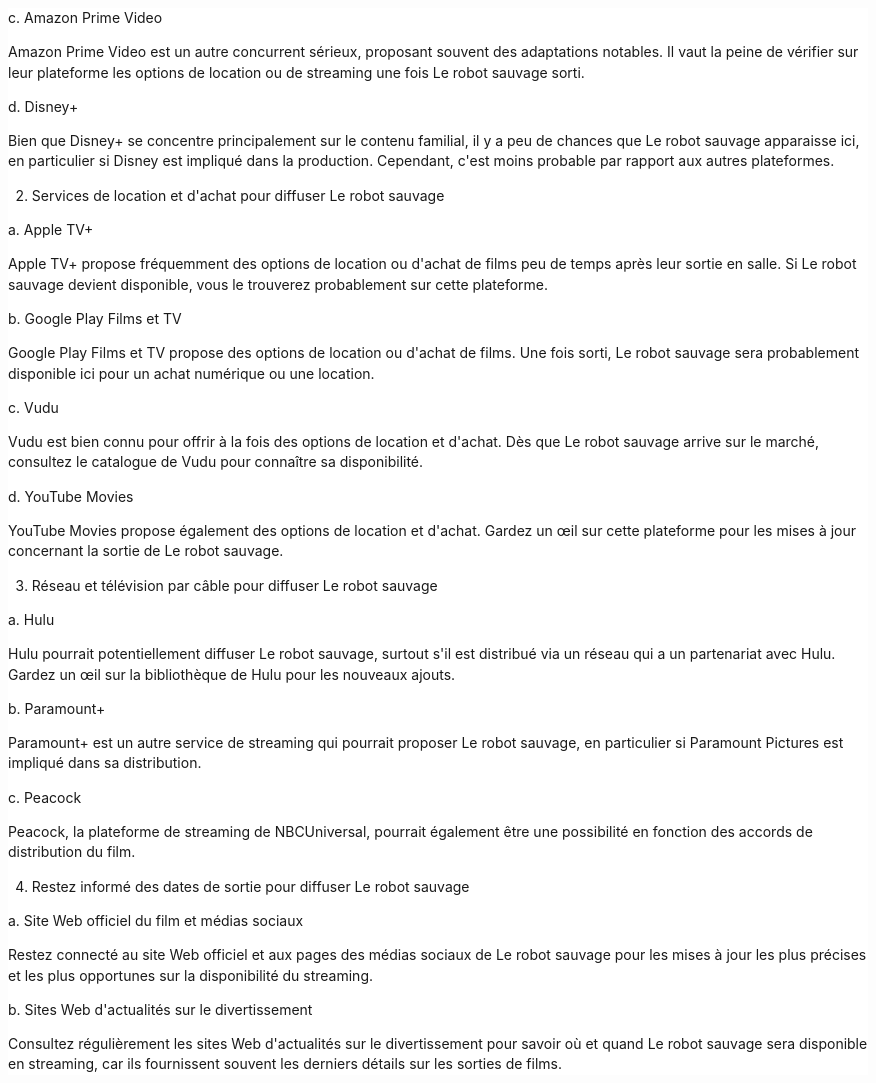 c. Amazon Prime Video

Amazon Prime Video est un autre concurrent sérieux, proposant souvent des adaptations notables. Il vaut la peine de vérifier sur leur plateforme les options de location ou de streaming une fois Le robot sauvage sorti.

d. Disney+

Bien que Disney+ se concentre principalement sur le contenu familial, il y a peu de chances que Le robot sauvage apparaisse ici, en particulier si Disney est impliqué dans la production. Cependant, c'est moins probable par rapport aux autres plateformes.

2. Services de location et d'achat pour diffuser Le robot sauvage

a. Apple TV+

Apple TV+ propose fréquemment des options de location ou d'achat de films peu de temps après leur sortie en salle. Si Le robot sauvage devient disponible, vous le trouverez probablement sur cette plateforme.

b. Google Play Films et TV

Google Play Films et TV propose des options de location ou d'achat de films. Une fois sorti, Le robot sauvage sera probablement disponible ici pour un achat numérique ou une location.

c. Vudu

Vudu est bien connu pour offrir à la fois des options de location et d'achat. Dès que Le robot sauvage arrive sur le marché, consultez le catalogue de Vudu pour connaître sa disponibilité.

d. YouTube Movies

YouTube Movies propose également des options de location et d'achat. Gardez un œil sur cette plateforme pour les mises à jour concernant la sortie de Le robot sauvage.

3. Réseau et télévision par câble pour diffuser Le robot sauvage

a. Hulu

Hulu pourrait potentiellement diffuser Le robot sauvage, surtout s'il est distribué via un réseau qui a un partenariat avec Hulu. Gardez un œil sur la bibliothèque de Hulu pour les nouveaux ajouts.

b. Paramount+

Paramount+ est un autre service de streaming qui pourrait proposer Le robot sauvage, en particulier si Paramount Pictures est impliqué dans sa distribution.

c. Peacock

Peacock, la plateforme de streaming de NBCUniversal, pourrait également être une possibilité en fonction des accords de distribution du film.

4. Restez informé des dates de sortie pour diffuser Le robot sauvage

a. Site Web officiel du film et médias sociaux

Restez connecté au site Web officiel et aux pages des médias sociaux de Le robot sauvage pour les mises à jour les plus précises et les plus opportunes sur la disponibilité du streaming.

b. Sites Web d'actualités sur le divertissement

Consultez régulièrement les sites Web d'actualités sur le divertissement pour savoir où et quand Le robot sauvage sera disponible en streaming, car ils fournissent souvent les derniers détails sur les sorties de films.
